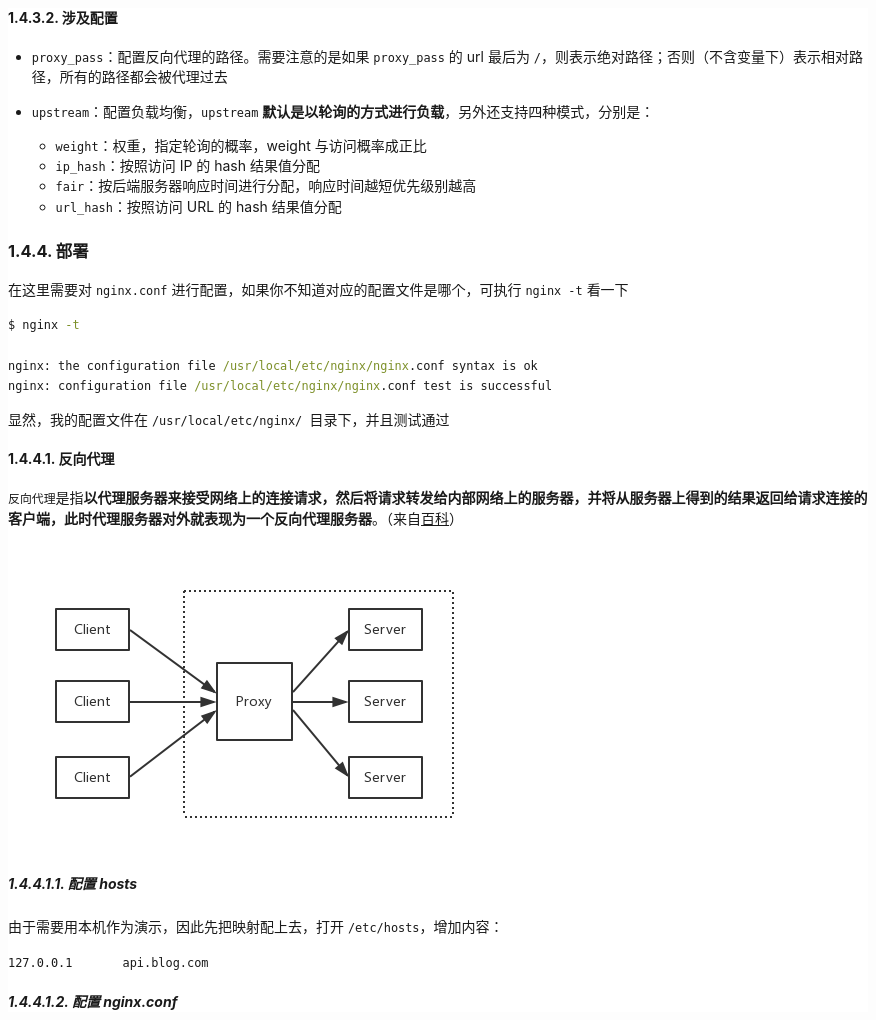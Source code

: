 #### 1.4.3.2. 涉及配置

* `proxy_pass`：配置反向代理的路径。需要注意的是如果 `proxy_pass` 的 url 最后为 `/`，则表示绝对路径；否则（不含变量下）表示相对路径，所有的路径都会被代理过去

* `upstream`：配置负载均衡，`upstream` **默认是以轮询的方式进行负载**，另外还支持四种模式，分别是：
    * `weight`：权重，指定轮询的概率，weight 与访问概率成正比
    * `ip_hash`：按照访问 IP 的 hash 结果值分配
    * `fair`：按后端服务器响应时间进行分配，响应时间越短优先级别越高
    * `url_hash`：按照访问 URL 的 hash 结果值分配

### 1.4.4. 部署

在这里需要对 `nginx.conf` 进行配置，如果你不知道对应的配置文件是哪个，可执行 `nginx -t` 看一下

```cmd
$ nginx -t

nginx: the configuration file /usr/local/etc/nginx/nginx.conf syntax is ok
nginx: configuration file /usr/local/etc/nginx/nginx.conf test is successful
```

显然，我的配置文件在 `/usr/local/etc/nginx/ `目录下，并且测试通过

#### 1.4.4.1. 反向代理

`反向代理`是指**以代理服务器来接受网络上的连接请求，然后将请求转发给内部网络上的服务器，并将从服务器上得到的结果返回给请求连接的客户端，此时代理服务器对外就表现为一个反向代理服务器**。（来自[百科](https://baike.baidu.com/item/%E5%8F%8D%E5%90%91%E4%BB%A3%E7%90%86/7793488?fr=aladdin)）

![1xlQe0](pics/20220127012122244_1726278982.png)

##### 1.4.4.1.1. 配置 hosts

由于需要用本机作为演示，因此先把映射配上去，打开 `/etc/hosts`，增加内容：

```
127.0.0.1       api.blog.com
```

##### 1.4.4.1.2. 配置 nginx.conf
